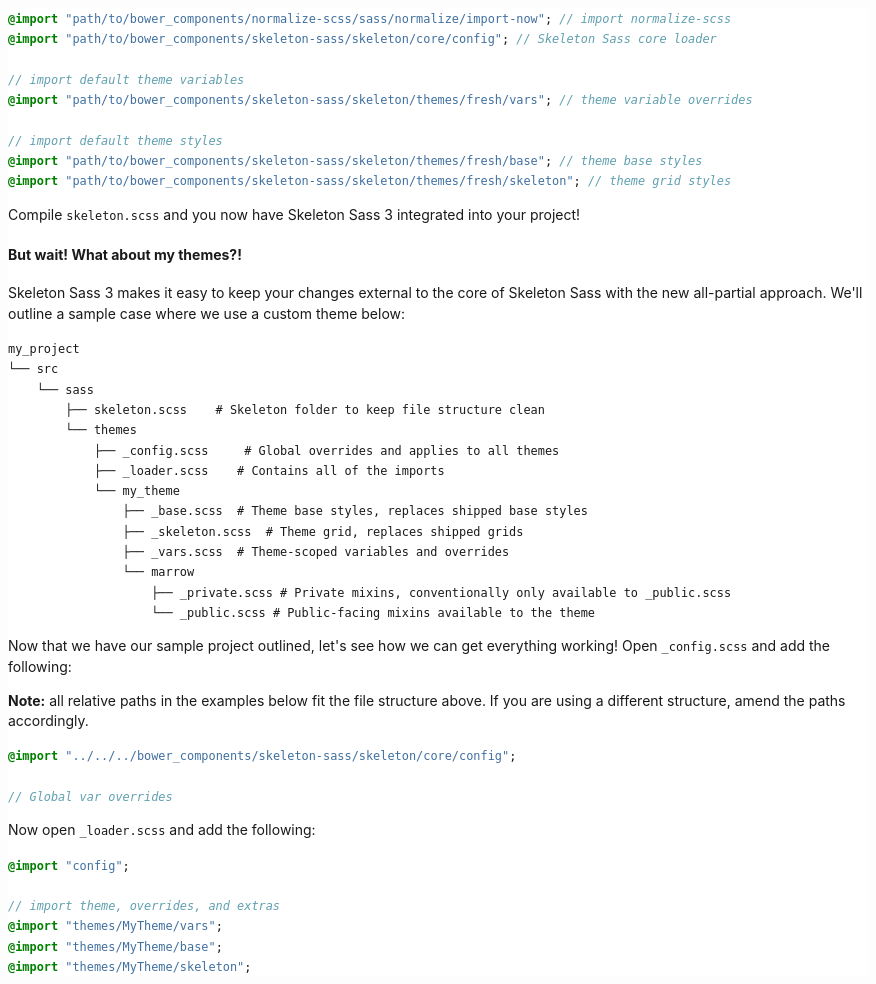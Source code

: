 ~~~sass
@import "path/to/bower_components/normalize-scss/sass/normalize/import-now"; // import normalize-scss
@import "path/to/bower_components/skeleton-sass/skeleton/core/config"; // Skeleton Sass core loader

// import default theme variables
@import "path/to/bower_components/skeleton-sass/skeleton/themes/fresh/vars"; // theme variable overrides

// import default theme styles
@import "path/to/bower_components/skeleton-sass/skeleton/themes/fresh/base"; // theme base styles
@import "path/to/bower_components/skeleton-sass/skeleton/themes/fresh/skeleton"; // theme grid styles
~~~

Compile `skeleton.scss` and you now have Skeleton Sass 3 integrated into your project!

#### But wait! What about my themes?!
Skeleton Sass 3 makes it easy to keep your changes external to the core of Skeleton Sass with the new all-partial approach. We'll outline a sample case where we use a custom theme below:

```
my_project
└── src
    └── sass
        ├── skeleton.scss	 # Skeleton folder to keep file structure clean
        └── themes
            ├── _config.scss	 # Global overrides and applies to all themes
            ├── _loader.scss 	# Contains all of the imports
            └── my_theme
                ├── _base.scss 	# Theme base styles, replaces shipped base styles
                ├── _skeleton.scss	# Theme grid, replaces shipped grids
                ├── _vars.scss 	# Theme-scoped variables and overrides
                └── marrow
                    ├── _private.scss # Private mixins, conventionally only available to _public.scss
                    └── _public.scss # Public-facing mixins available to the theme
```

Now that we have our sample project outlined, let's see how we can get everything working! Open `_config.scss` and add the following:

**Note:** all relative paths in the examples below fit the file structure above. If you are using a different structure, amend the paths accordingly.

~~~sass
@import "../../../bower_components/skeleton-sass/skeleton/core/config";

// Global var overrides
~~~

Now open `_loader.scss` and add the following:

~~~sass
@import "config";

// import theme, overrides, and extras
@import "themes/MyTheme/vars";
@import "themes/MyTheme/base";
@import "themes/MyTheme/skeleton";
~~~
